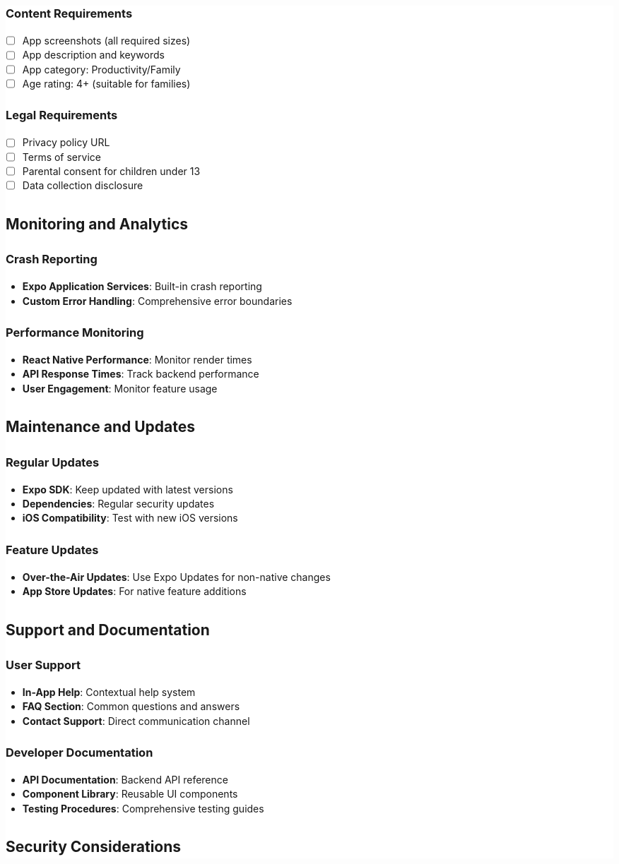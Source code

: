 ### Content Requirements  
- [ ] App screenshots (all required sizes)
- [ ] App description and keywords
- [ ] App category: Productivity/Family
- [ ] Age rating: 4+ (suitable for families)

### Legal Requirements
- [ ] Privacy policy URL
- [ ] Terms of service
- [ ] Parental consent for children under 13
- [ ] Data collection disclosure

## Monitoring and Analytics

### Crash Reporting
- **Expo Application Services**: Built-in crash reporting
- **Custom Error Handling**: Comprehensive error boundaries

### Performance Monitoring
- **React Native Performance**: Monitor render times
- **API Response Times**: Track backend performance
- **User Engagement**: Monitor feature usage

## Maintenance and Updates

### Regular Updates
- **Expo SDK**: Keep updated with latest versions
- **Dependencies**: Regular security updates
- **iOS Compatibility**: Test with new iOS versions

### Feature Updates
- **Over-the-Air Updates**: Use Expo Updates for non-native changes
- **App Store Updates**: For native feature additions

## Support and Documentation

### User Support
- **In-App Help**: Contextual help system
- **FAQ Section**: Common questions and answers
- **Contact Support**: Direct communication channel

### Developer Documentation
- **API Documentation**: Backend API reference
- **Component Library**: Reusable UI components
- **Testing Procedures**: Comprehensive testing guides

## Security Considerations
